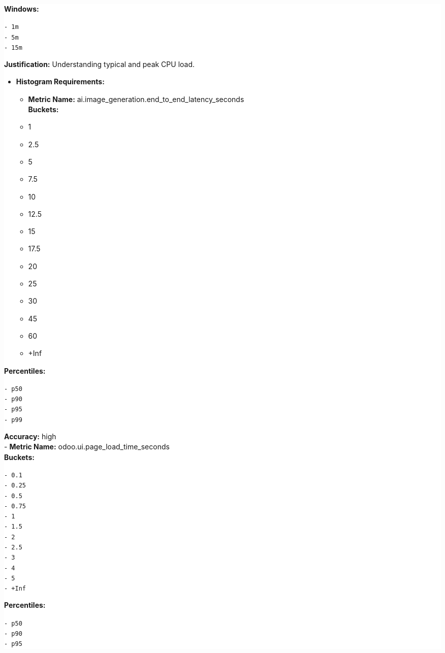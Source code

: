 **Windows:**
    
    - 1m
    - 5m
    - 15m
    
**Justification:** Understanding typical and peak CPU load.  
    
  - **Histogram Requirements:**
    
    - **Metric Name:** ai.image_generation.end_to_end_latency_seconds  
**Buckets:**
    
    - 1
    - 2.5
    - 5
    - 7.5
    - 10
    - 12.5
    - 15
    - 17.5
    - 20
    - 25
    - 30
    - 45
    - 60
    - +Inf
    
**Percentiles:**
    
    - p50
    - p90
    - p95
    - p99
    
**Accuracy:** high  
    - **Metric Name:** odoo.ui.page_load_time_seconds  
**Buckets:**
    
    - 0.1
    - 0.25
    - 0.5
    - 0.75
    - 1
    - 1.5
    - 2
    - 2.5
    - 3
    - 4
    - 5
    - +Inf
    
**Percentiles:**
    
    - p50
    - p90
    - p95
    